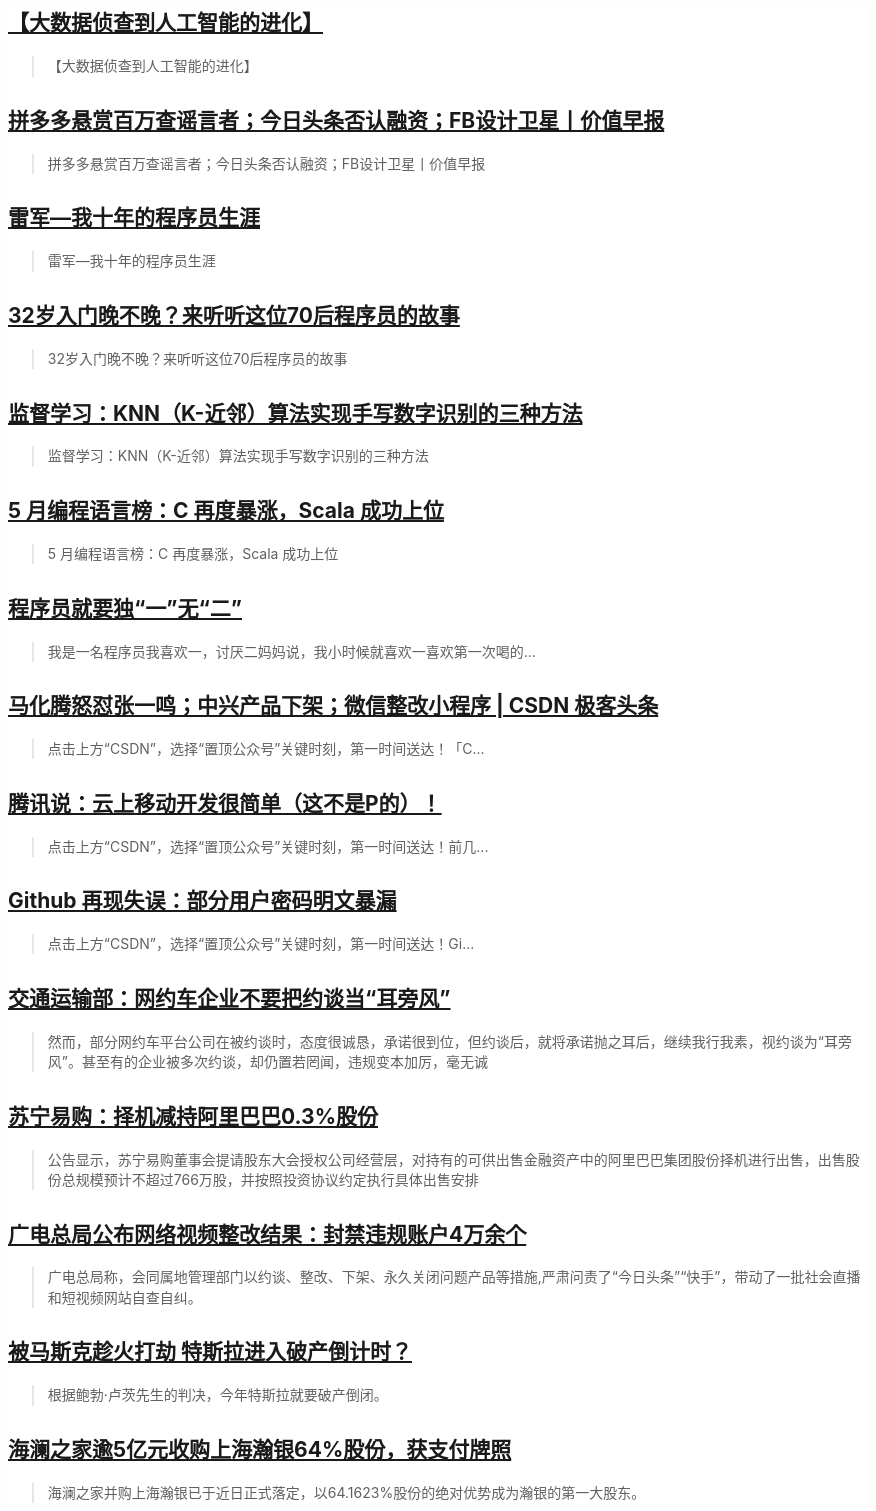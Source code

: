  ## [【大数据侦查到人工智能的进化】](http://blog.csdn.net/xCnhYKoHj3eK/article/details/80238133)
 > 【大数据侦查到人工智能的进化】
 ## [拼多多悬赏百万查谣言者；今日头条否认融资；FB设计卫星丨价值早报](http://blog.csdn.net/age12v/article/details/80237695)
 > 拼多多悬赏百万查谣言者；今日头条否认融资；FB设计卫星丨价值早报
 ## [雷军—我十年的程序员生涯](http://blog.csdn.net/UW63ZqpKxwlRL1/article/details/80213801)
 > 雷军—我十年的程序员生涯
 ## [32岁入门晚不晚？来听听这位70后程序员的故事](http://blog.csdn.net/c6E5UlI1N/article/details/80213385)
 > 32岁入门晚不晚？来听听这位70后程序员的故事
 ## [监督学习：KNN（K-近邻）算法实现手写数字识别的三种方法](http://blog.csdn.net/UFv59to8/article/details/80241272)
 > 监督学习：KNN（K-近邻）算法实现手写数字识别的三种方法
 ## [5 月编程语言榜：C 再度暴涨，Scala 成功上位](http://blog.csdn.net/P5dEyT322JACS/article/details/80238710)
 > 5 月编程语言榜：C 再度暴涨，Scala 成功上位
 ## [程序员就要独“一”无“二”](https://blog.csdn.net/csdnnews/article/details/80248315)
 > 我是一名程序员我喜欢一，讨厌二妈妈说，我小时候就喜欢一喜欢第一次喝的...
 ## [马化腾怒怼张一鸣；中兴产品下架；微信整改小程序 | CSDN 极客头条](https://blog.csdn.net/csdnnews/article/details/80248310)
 > 点击上方“CSDN”，选择“置顶公众号”关键时刻，第一时间送达！「C...
 ## [腾讯说：云上移动开发很简单（这不是P的）！](https://blog.csdn.net/csdnnews/article/details/80248307)
 > 点击上方“CSDN”，选择“置顶公众号”关键时刻，第一时间送达！前几...
 ## [Github 再现失误：部分用户密码明文暴漏](https://blog.csdn.net/csdnnews/article/details/80248304)
 > 点击上方“CSDN”，选择“置顶公众号”关键时刻，第一时间送达！Gi...
 ## [交通运输部：网约车企业不要把约谈当“耳旁风”](http://www.lanjingtmt.com/news/detail/34836.shtml)
 > 然而，部分网约车平台公司在被约谈时，态度很诚恳，承诺很到位，但约谈后，就将承诺抛之耳后，继续我行我素，视约谈为“耳旁风”。甚至有的企业被多次约谈，却仍置若罔闻，违规变本加厉，毫无诚
 ## [苏宁易购：择机减持阿里巴巴0.3%股份](http://www.lanjingtmt.com/news/detail/34835.shtml)
 > 公告显示，苏宁易购董事会提请股东大会授权公司经营层，对持有的可供出售金融资产中的阿里巴巴集团股份择机进行出售，出售股份总规模预计不超过766万股，并按照投资协议约定执行具体出售安排
 ## [广电总局公布网络视频整改结果：封禁违规账户4万余个](http://www.lanjingtmt.com/news/detail/34834.shtml)
 > 广电总局称，会同属地管理部门以约谈、整改、下架、永久关闭问题产品等措施,严肃问责了“今日头条”“快手”，带动了一批社会直播和短视频网站自查自纠。
 ## [被马斯克趁火打劫 特斯拉进入破产倒计时？](http://www.lanjingtmt.com/news/detail/34825.shtml)
 > 根据鲍勃·卢茨先生的判决，今年特斯拉就要破产倒闭。
 ## [海澜之家逾5亿元收购上海瀚银64%股份，获支付牌照](http://www.lanjingtmt.com/news/detail/34833.shtml)
 > 海澜之家并购上海瀚银已于近日正式落定，以64.1623%股份的绝对优势成为瀚银的第一大股东。